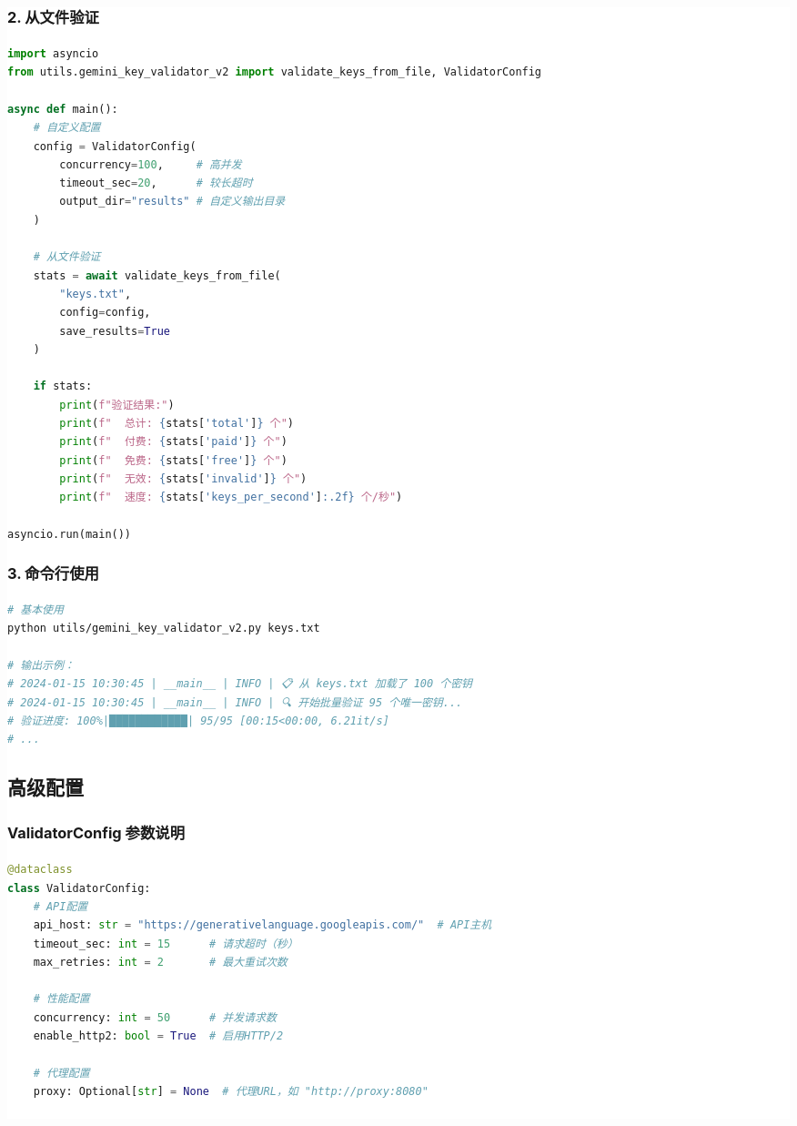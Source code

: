 ### 2. 从文件验证

```python
import asyncio
from utils.gemini_key_validator_v2 import validate_keys_from_file, ValidatorConfig

async def main():
    # 自定义配置
    config = ValidatorConfig(
        concurrency=100,     # 高并发
        timeout_sec=20,      # 较长超时
        output_dir="results" # 自定义输出目录
    )
    
    # 从文件验证
    stats = await validate_keys_from_file(
        "keys.txt",
        config=config,
        save_results=True
    )
    
    if stats:
        print(f"验证结果:")
        print(f"  总计: {stats['total']} 个")
        print(f"  付费: {stats['paid']} 个")
        print(f"  免费: {stats['free']} 个")
        print(f"  无效: {stats['invalid']} 个")
        print(f"  速度: {stats['keys_per_second']:.2f} 个/秒")

asyncio.run(main())
```

### 3. 命令行使用

```bash
# 基本使用
python utils/gemini_key_validator_v2.py keys.txt

# 输出示例：
# 2024-01-15 10:30:45 | __main__ | INFO | 📋 从 keys.txt 加载了 100 个密钥
# 2024-01-15 10:30:45 | __main__ | INFO | 🔍 开始批量验证 95 个唯一密钥...
# 验证进度: 100%|████████████| 95/95 [00:15<00:00, 6.21it/s]
# ...
```

## 高级配置

### ValidatorConfig 参数说明

```python
@dataclass
class ValidatorConfig:
    # API配置
    api_host: str = "https://generativelanguage.googleapis.com/"  # API主机
    timeout_sec: int = 15      # 请求超时（秒）
    max_retries: int = 2       # 最大重试次数
    
    # 性能配置
    concurrency: int = 50      # 并发请求数
    enable_http2: bool = True  # 启用HTTP/2
    
    # 代理配置
    proxy: Optional[str] = None  # 代理URL，如 "http://proxy:8080"
    
```